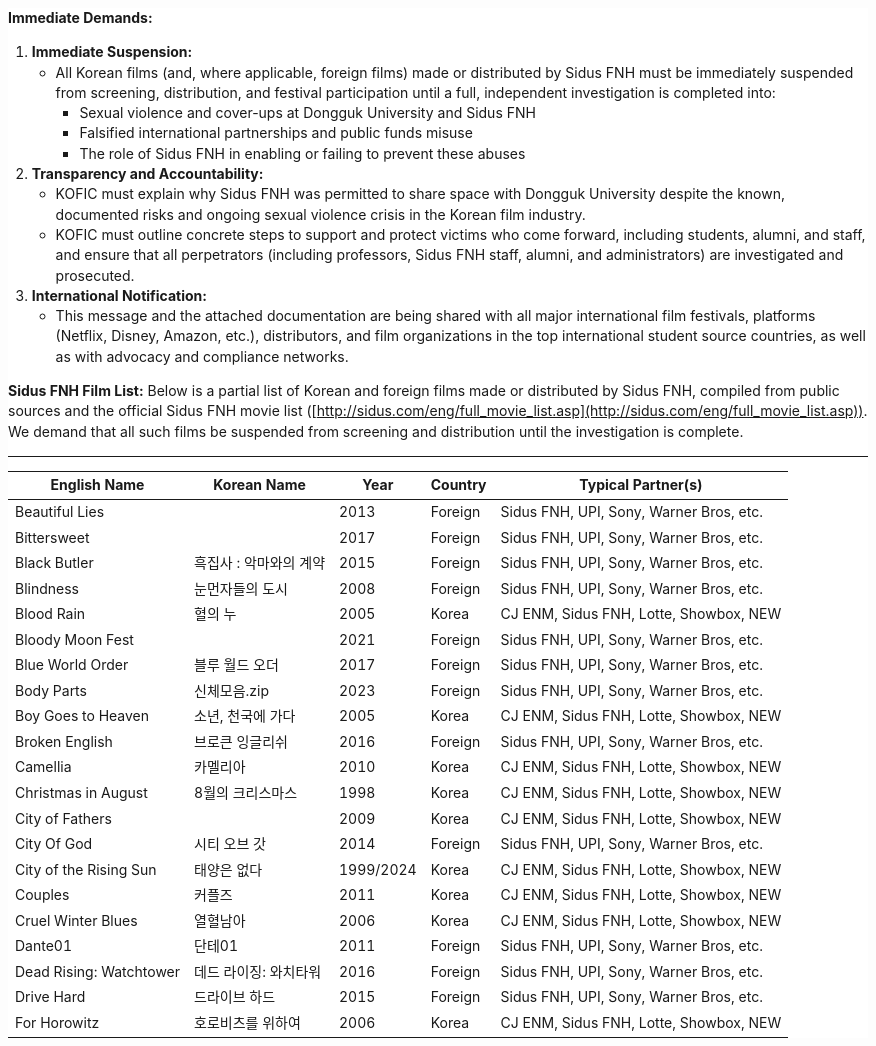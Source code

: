 **Immediate Demands:**
1. **Immediate Suspension:**
   - All Korean films (and, where applicable, foreign films) made or distributed by Sidus FNH must be immediately suspended from screening, distribution, and festival participation until a full, independent investigation is completed into:
     - Sexual violence and cover-ups at Dongguk University and Sidus FNH
     - Falsified international partnerships and public funds misuse
     - The role of Sidus FNH in enabling or failing to prevent these abuses
2. **Transparency and Accountability:**
   - KOFIC must explain why Sidus FNH was permitted to share space with Dongguk University despite the known, documented risks and ongoing sexual violence crisis in the Korean film industry.
   - KOFIC must outline concrete steps to support and protect victims who come forward, including students, alumni, and staff, and ensure that all perpetrators (including professors, Sidus FNH staff, alumni, and administrators) are investigated and prosecuted.
3. **International Notification:**
   - This message and the attached documentation are being shared with all major international film festivals, platforms (Netflix, Disney, Amazon, etc.), distributors, and film organizations in the top international student source countries, as well as with advocacy and compliance networks.

**Sidus FNH Film List:**
Below is a partial list of Korean and foreign films made or distributed by Sidus FNH, compiled from public sources and the official Sidus FNH movie list ([http://sidus.com/eng/full_movie_list.asp](http://sidus.com/eng/full_movie_list.asp)). We demand that all such films be suspended from screening and distribution until the investigation is complete.

---

| English Name | Korean Name | Year | Country | Typical Partner(s) |
|--------------|-------------|------|---------|--------------------|
| Beautiful Lies |  | 2013 | Foreign | Sidus FNH, UPI, Sony, Warner Bros, etc. |
| Bittersweet |  | 2017 | Foreign | Sidus FNH, UPI, Sony, Warner Bros, etc. |
| Black Butler | 흑집사 : 악마와의 계약 | 2015 | Foreign | Sidus FNH, UPI, Sony, Warner Bros, etc. |
| Blindness | 눈먼자들의 도시 | 2008 | Foreign | Sidus FNH, UPI, Sony, Warner Bros, etc. |
| Blood Rain | 혈의 누 | 2005 | Korea | CJ ENM, Sidus FNH, Lotte, Showbox, NEW |
| Bloody Moon Fest |  | 2021 | Foreign | Sidus FNH, UPI, Sony, Warner Bros, etc. |
| Blue World Order | 블루 월드 오더 | 2017 | Foreign | Sidus FNH, UPI, Sony, Warner Bros, etc. |
| Body Parts | 신체모음.zip | 2023 | Foreign | Sidus FNH, UPI, Sony, Warner Bros, etc. |
| Boy Goes to Heaven | 소년, 천국에 가다 | 2005 | Korea | CJ ENM, Sidus FNH, Lotte, Showbox, NEW |
| Broken English | 브로큰 잉글리쉬 | 2016 | Foreign | Sidus FNH, UPI, Sony, Warner Bros, etc. |
| Camellia | 카멜리아 | 2010 | Korea | CJ ENM, Sidus FNH, Lotte, Showbox, NEW |
| Christmas in August | 8월의 크리스마스 | 1998 | Korea | CJ ENM, Sidus FNH, Lotte, Showbox, NEW |
| City of Fathers |  | 2009 | Korea | CJ ENM, Sidus FNH, Lotte, Showbox, NEW |
| City Of God | 시티 오브 갓 | 2014 | Foreign | Sidus FNH, UPI, Sony, Warner Bros, etc. |
| City of the Rising Sun | 태양은 없다 | 1999/2024 | Korea | CJ ENM, Sidus FNH, Lotte, Showbox, NEW |
| Couples | 커플즈 | 2011 | Korea | CJ ENM, Sidus FNH, Lotte, Showbox, NEW |
| Cruel Winter Blues | 열혈남아 | 2006 | Korea | CJ ENM, Sidus FNH, Lotte, Showbox, NEW |
| Dante01 | 단테01 | 2011 | Foreign | Sidus FNH, UPI, Sony, Warner Bros, etc. |
| Dead Rising: Watchtower | 데드 라이징: 와치타워 | 2016 | Foreign | Sidus FNH, UPI, Sony, Warner Bros, etc. |
| Drive Hard | 드라이브 하드 | 2015 | Foreign | Sidus FNH, UPI, Sony, Warner Bros, etc. |
| For Horowitz | 호로비츠를 위하여 | 2006 | Korea | CJ ENM, Sidus FNH, Lotte, Showbox, NEW |